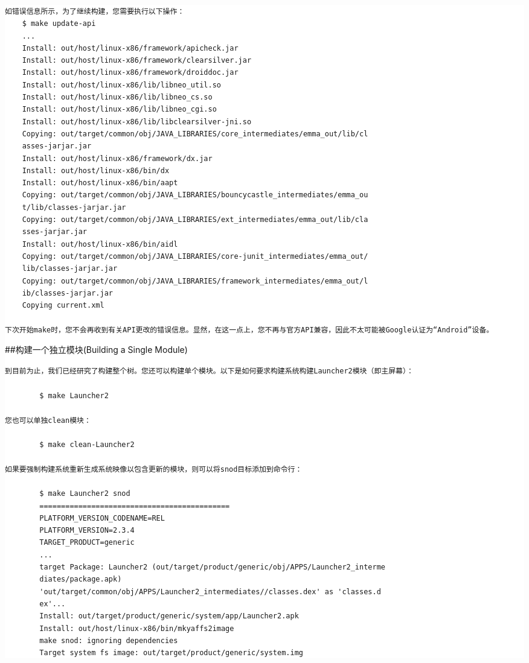 	如错误信息所示，为了继续构建，您需要执行以下操作：
		$ make update-api
		...
		Install: out/host/linux-x86/framework/apicheck.jar
		Install: out/host/linux-x86/framework/clearsilver.jar
		Install: out/host/linux-x86/framework/droiddoc.jar
		Install: out/host/linux-x86/lib/libneo_util.so
		Install: out/host/linux-x86/lib/libneo_cs.so
		Install: out/host/linux-x86/lib/libneo_cgi.so
		Install: out/host/linux-x86/lib/libclearsilver-jni.so
		Copying: out/target/common/obj/JAVA_LIBRARIES/core_intermediates/emma_out/lib/cl
		asses-jarjar.jar
		Install: out/host/linux-x86/framework/dx.jar
		Install: out/host/linux-x86/bin/dx
		Install: out/host/linux-x86/bin/aapt
		Copying: out/target/common/obj/JAVA_LIBRARIES/bouncycastle_intermediates/emma_ou
		t/lib/classes-jarjar.jar
		Copying: out/target/common/obj/JAVA_LIBRARIES/ext_intermediates/emma_out/lib/cla
		sses-jarjar.jar
		Install: out/host/linux-x86/bin/aidl
		Copying: out/target/common/obj/JAVA_LIBRARIES/core-junit_intermediates/emma_out/
		lib/classes-jarjar.jar
		Copying: out/target/common/obj/JAVA_LIBRARIES/framework_intermediates/emma_out/l
		ib/classes-jarjar.jar
		Copying current.xml
		
	下次开始make时，您不会再收到有关API更改的错误信息。显然，在这一点上，您不再与官方API兼容，因此不太可能被Google认证为“Android”设备。
	
##构建一个独立模块(Building a Single Module)

	到目前为止，我们已经研究了构建整个树。您还可以构建单个模块。以下是如何要求构建系统构建Launcher2模块（即主屏幕）：
	
			$ make Launcher2
	
	您也可以单独clean模块：
	
			$ make clean-Launcher2
			
	如果要强制构建系统重新生成系统映像以包含更新的模块，则可以将snod目标添加到命令行：
			
			$ make Launcher2 snod
			============================================
			PLATFORM_VERSION_CODENAME=REL
			PLATFORM_VERSION=2.3.4
			TARGET_PRODUCT=generic
			...
			target Package: Launcher2 (out/target/product/generic/obj/APPS/Launcher2_interme
			diates/package.apk)
			'out/target/common/obj/APPS/Launcher2_intermediates//classes.dex' as 'classes.d
			ex'...
			Install: out/target/product/generic/system/app/Launcher2.apk
			Install: out/host/linux-x86/bin/mkyaffs2image
			make snod: ignoring dependencies
			Target system fs image: out/target/product/generic/system.img
			